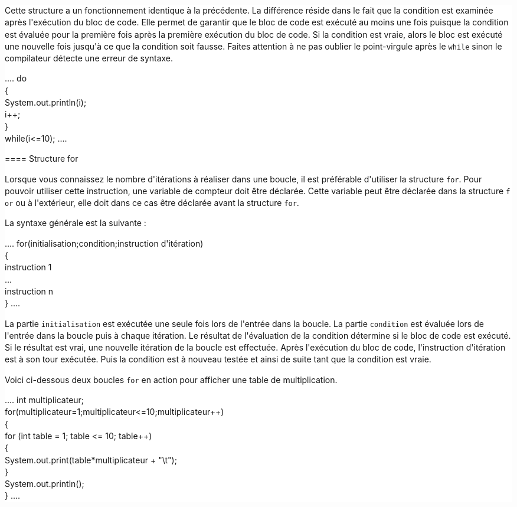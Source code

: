 Cette structure a un fonctionnement identique à la précédente. La
différence réside dans le fait que la condition est examinée après
l'exécution du bloc de code. Elle permet de garantir que le bloc de code
est exécuté au moins une fois puisque la condition est évaluée pour la
première fois après la première exécution du bloc de code. Si la
condition est vraie, alors le bloc est exécuté une nouvelle fois
jusqu'à ce que la condition soit fausse. Faites attention à ne pas
oublier le point-virgule après le `while` sinon le compilateur détecte
une erreur de syntaxe.

....
do  
{  
    System.out.println(i);  
    i++;  
}  
while(i<=10);
....

==== Structure for

Lorsque vous connaissez le nombre d'itérations à réaliser dans une
boucle, il est préférable d'utiliser la structure `for`. Pour pouvoir
utiliser cette instruction, une variable de compteur doit être déclarée.
Cette variable peut être déclarée dans la structure `for` ou à
l'extérieur, elle doit dans ce cas être déclarée avant la structure
`for`.

La syntaxe générale est la suivante :

....
for(initialisation;condition;instruction d'itération)  
{  
    instruction 1  
    ...  
    instruction n  
}
....

La partie `initialisation` est exécutée une seule fois lors de l'entrée
dans la boucle. La partie `condition` est évaluée lors de l'entrée dans
la boucle puis à chaque itération. Le résultat de l'évaluation de la
condition détermine si le bloc de code est exécuté. Si le résultat est
vrai, une nouvelle itération de la boucle est effectuée. Après
l'exécution du bloc de code, l'instruction d'itération est à son tour
exécutée. Puis la condition est à nouveau testée et ainsi de suite tant
que la condition est vraie.

Voici ci-dessous deux boucles `for` en action pour afficher une table de
multiplication.

....
int multiplicateur;  
for(multiplicateur=1;multiplicateur<=10;multiplicateur++)  
{  
   for (int table = 1; table <= 10; table++)  
   {  
      System.out.print(table*multiplicateur + "\t");  
   }  
   System.out.println();  
}
....
